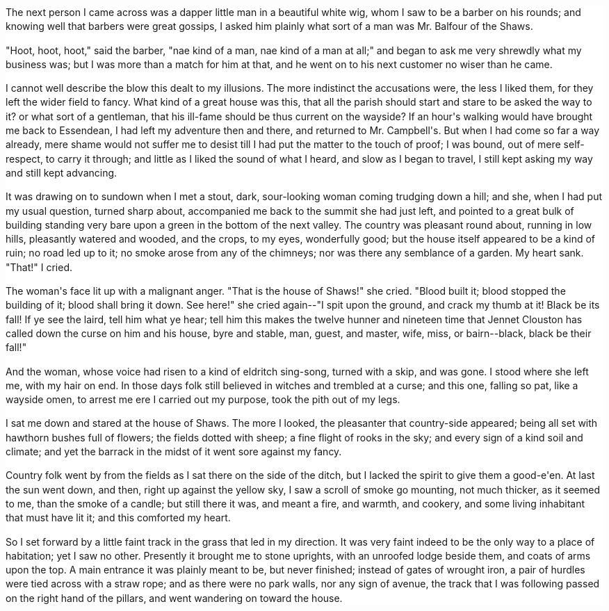 The next person I came across was a dapper little man in a beautiful white wig, whom I saw to be a barber on his rounds; and knowing well that barbers were great gossips, I asked him plainly what sort of a man was Mr. Balfour of the Shaws. 

"Hoot, hoot, hoot," said the barber, "nae kind of a man, nae kind of a man at all;" and began to ask me very shrewdly what my business was; but I was more than a match for him at that, and he went on to his next customer no wiser than he came. 

I cannot well describe the blow this dealt to my illusions. The more indistinct the accusations were, the less I liked them, for they left the wider field to fancy. What kind of a great house was this, that all the parish should start and stare to be asked the way to it? or what sort of a gentleman, that his ill-fame should be thus current on the wayside? If an hour's walking would have brought me back to Essendean, I had left my adventure then and there, and returned to Mr. Campbell's. But when I had come so far a way already, mere shame would not suffer me to desist till I had put the matter to the touch of proof; I was bound, out of mere self-respect, to carry it through; and little as I liked the sound of what I heard, and slow as I began to travel, I still kept asking my way and still kept advancing. 

It was drawing on to sundown when I met a stout, dark, sour-looking woman coming trudging down a hill; and she, when I had put my usual question, turned sharp about, accompanied me back to the summit she had just left, and pointed to a great bulk of building standing very bare upon a green in the bottom of the next valley. The country was pleasant round about, running in low hills, pleasantly watered and wooded, and the crops, to my eyes, wonderfully good; but the house itself appeared to be a kind of ruin; no road led up to it; no smoke arose from any of the chimneys; nor was there any semblance of a garden. My heart sank. "That!" I cried. 

The woman's face lit up with a malignant anger. "That is the house of Shaws!" she cried. "Blood built it; blood stopped the building of it; blood shall bring it down. See here!" she cried again--"I spit upon the ground, and crack my thumb at it! Black be its fall! If ye see the laird, tell him what ye hear; tell him this makes the twelve hunner and nineteen time that Jennet Clouston has called down the curse on him and his house, byre and stable, man, guest, and master, wife, miss, or bairn--black, black be their fall!" 

And the woman, whose voice had risen to a kind of eldritch sing-song, turned with a skip, and was gone. I stood where she left me, with my hair on end. In those days folk still believed in witches and trembled at a curse; and this one, falling so pat, like a wayside omen, to arrest me ere I carried out my purpose, took the pith out of my legs. 

I sat me down and stared at the house of Shaws. The more I looked, the pleasanter that country-side appeared; being all set with hawthorn bushes full of flowers; the fields dotted with sheep; a fine flight of rooks in the sky; and every sign of a kind soil and climate; and yet the barrack in the midst of it went sore against my fancy. 

Country folk went by from the fields as I sat there on the side of the ditch, but I lacked the spirit to give them a good-e'en. At last the sun went down, and then, right up against the yellow sky, I saw a scroll of smoke go mounting, not much thicker, as it seemed to me, than the smoke of a candle; but still there it was, and meant a fire, and warmth, and cookery, and some living inhabitant that must have lit it; and this comforted my heart. 

So I set forward by a little faint track in the grass that led in my direction. It was very faint indeed to be the only way to a place of habitation; yet I saw no other. Presently it brought me to stone uprights, with an unroofed lodge beside them, and coats of arms upon the top. A main entrance it was plainly meant to be, but never finished; instead of gates of wrought iron, a pair of hurdles were tied across with a straw rope; and as there were no park walls, nor any sign of avenue, the track that I was following passed on the right hand of the pillars, and went wandering on toward the house. 
